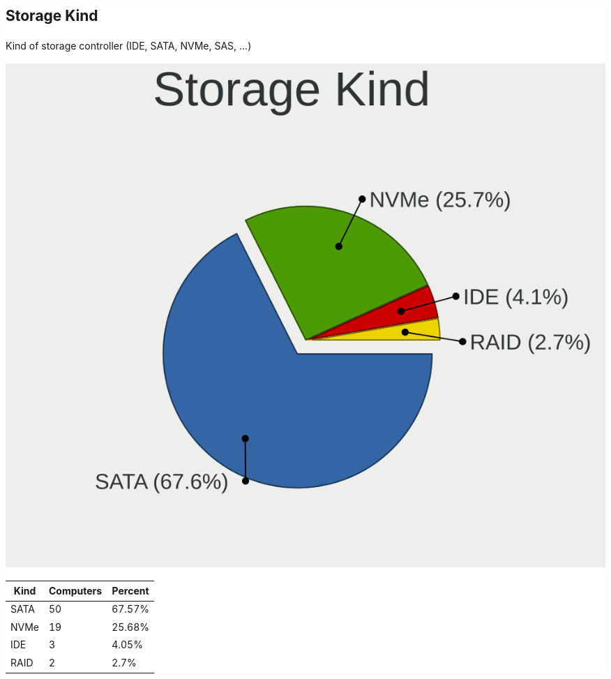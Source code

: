 Storage Kind
------------

Kind of storage controller (IDE, SATA, NVMe, SAS, ...)

![Storage Kind](./images/pie_chart/storage_kind.svg)


| Kind | Computers | Percent |
|------|-----------|---------|
| SATA | 50        | 67.57%  |
| NVMe | 19        | 25.68%  |
| IDE  | 3         | 4.05%   |
| RAID | 2         | 2.7%    |
